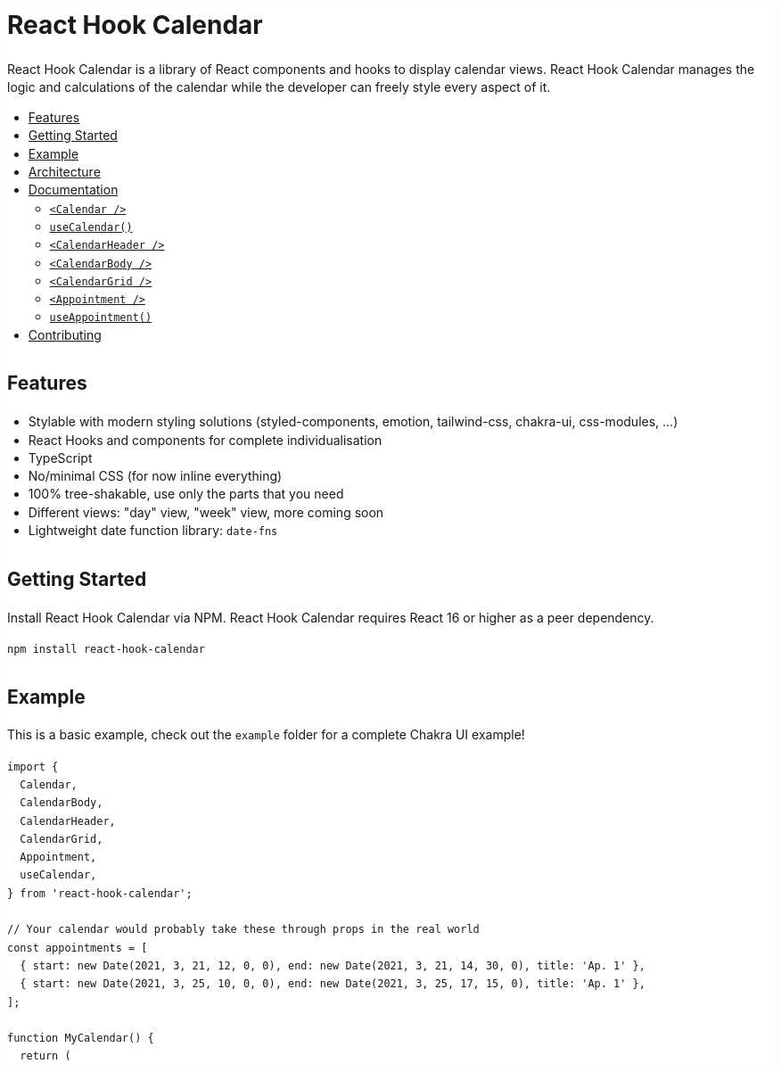 # React Hook Calendar

React Hook Calendar is a library of React components and hooks to display calendar views.
React Hook Calendar manages the logic and calculations of the calendar while the developer can freely style every aspect of it.

- [Features](#features)
- [Getting Started](#getting-started)
- [Example](#example)
- [Architecture](#architecture)
- [Documentation](#documentation)
  - [`<Calendar />`](#calendar)
  - [`useCalendar()`](#usecalendar)
  - [`<CalendarHeader />`](#calendarheader)
  - [`<CalendarBody />`](#calendarbody)
  - [`<CalendarGrid />`](#calendargrid)
  - [`<Appointment />`](#appointment)
  - [`useAppointment()`](#useappointment)
- [Contributing](#contributing)

## Features

- Stylable with modern styling solutions (styled-components, emotion, tailwind-css, chakra-ui, css-modules, ...)
- React Hooks and components for complete individualisation
- TypeScript
- No/minimal CSS (for now inline everything)
- 100% tree-shakable, use only the parts that you need
- Different views: "day" view, "week" view, more coming soon
- Lightweight date function library: `date-fns`

## Getting Started

Install React Hook Calendar via NPM.
React Hook Calendar requires React 16 or higher as a peer dependency.

```
npm install react-hook-calendar
```

## Example

This is a basic example, check out the `example` folder for a complete Chakra UI example!

```tsx
import {
  Calendar,
  CalendarBody,
  CalendarHeader,
  CalendarGrid,
  Appointment,
  useCalendar,
} from 'react-hook-calendar';

// Your calendar would probably take these through props in the real world
const appointments = [
  { start: new Date(2021, 3, 21, 12, 0, 0), end: new Date(2021, 3, 21, 14, 30, 0), title: 'Ap. 1' },
  { start: new Date(2021, 3, 25, 10, 0, 0), end: new Date(2021, 3, 25, 17, 15, 0), title: 'Ap. 1' },
];

function MyCalendar() {
  return (
```